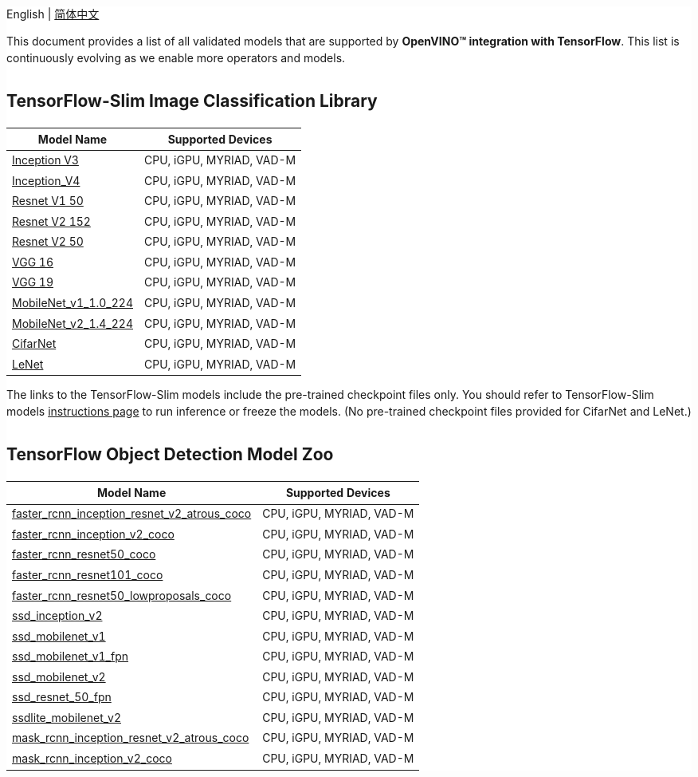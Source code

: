 <p>English | <a href="./MODELS_cn.md">简体中文</a></p>

This document provides a list of all validated models that are supported by **OpenVINO™ integration with TensorFlow**. This list is continuously evolving as we enable more operators and models.

## TensorFlow-Slim Image Classification Library
| Model Name | Supported Devices |
|---|---|
| [Inception V3](http://download.tensorflow.org/models/inception_v3_2016_08_28.tar.gz)  | CPU, iGPU, MYRIAD, VAD-M |
| [Inception_V4](http://download.tensorflow.org/models/inception_v4_2016_09_09.tar.gz)  | CPU, iGPU, MYRIAD, VAD-M |
| [Resnet V1 50](http://download.tensorflow.org/models/resnet_v1_50_2016_08_28.tar.gz)  | CPU, iGPU, MYRIAD, VAD-M |
| [Resnet V2 152](http://download.tensorflow.org/models/resnet_v2_152_2017_04_14.tar.gz)| CPU, iGPU, MYRIAD, VAD-M |
| [Resnet V2 50](http://download.tensorflow.org/models/resnet_v2_50_2017_04_14.tar.gz)  | CPU, iGPU, MYRIAD, VAD-M |
| [VGG 16](http://download.tensorflow.org/models/vgg_16_2016_08_28.tar.gz)              | CPU, iGPU, MYRIAD, VAD-M |
| [VGG 19](http://download.tensorflow.org/models/vgg_19_2016_08_28.tar.gz)              | CPU, iGPU, MYRIAD, VAD-M |
| [MobileNet_v1_1.0_224](http://download.tensorflow.org/models/mobilenet_v1_2018_02_22/mobilenet_v1_1.0_224.tgz)| CPU, iGPU, MYRIAD, VAD-M |
| [MobileNet_v2_1.4_224](https://storage.googleapis.com/mobilenet_v2/checkpoints/mobilenet_v2_1.4_224.tgz)| CPU, iGPU, MYRIAD, VAD-M |
| [CifarNet](https://github.com/tensorflow/models/blob/master/research/slim/nets/cifarnet.py)| CPU, iGPU, MYRIAD, VAD-M |
| [LeNet](https://github.com/tensorflow/models/blob/master/research/slim/nets/lenet.py)| CPU, iGPU, MYRIAD, VAD-M |

The links to the TensorFlow-Slim models include the pre-trained checkpoint files only. You should refer to TensorFlow-Slim models [instructions page](https://github.com/tensorflow/models/tree/master/research/slim) to run inference or freeze the models. (No pre-trained checkpoint files provided for CifarNet and LeNet.)

## TensorFlow Object Detection Model Zoo
| Model Name | Supported Devices |
|---|---|
| [faster_rcnn_inception_resnet_v2_atrous_coco](http://download.tensorflow.org/models/object_detection/faster_rcnn_inception_resnet_v2_atrous_coco_2018_01_28.tar.gz)| CPU, iGPU, MYRIAD, VAD-M |
| [faster_rcnn_inception_v2_coco](http://download.tensorflow.org/models/object_detection/faster_rcnn_inception_v2_coco_2018_01_28.tar.gz)| CPU, iGPU, MYRIAD, VAD-M |
| [faster_rcnn_resnet50_coco](http://download.tensorflow.org/models/object_detection/faster_rcnn_resnet50_coco_2018_01_28.tar.gz)| CPU, iGPU, MYRIAD, VAD-M |
| [faster_rcnn_resnet101_coco](http://download.tensorflow.org/models/object_detection/faster_rcnn_resnet101_coco_2018_01_28.tar.gz)| CPU, iGPU, MYRIAD, VAD-M |
| [faster_rcnn_resnet50_lowproposals_coco](http://download.tensorflow.org/models/object_detection/faster_rcnn_resnet50_lowproposals_coco_2018_01_28.tar.gz)| CPU, iGPU, MYRIAD, VAD-M |
| [ssd_inception_v2](http://download.tensorflow.org/models/object_detection/ssd_inception_v2_coco_2018_01_28.tar.gz)| CPU, iGPU, MYRIAD, VAD-M |
| [ssd_mobilenet_v1](http://download.tensorflow.org/models/object_detection/ssd_mobilenet_v1_coco_2018_01_28.tar.gz)| CPU, iGPU, MYRIAD, VAD-M |
| [ssd_mobilenet_v1_fpn](http://download.tensorflow.org/models/object_detection/ssd_mobilenet_v1_fpn_shared_box_predictor_640x640_coco14_sync_2018_07_03.tar.gz)| CPU, iGPU, MYRIAD, VAD-M |
| [ssd_mobilenet_v2](http://download.tensorflow.org/models/object_detection/ssd_mobilenet_v2_coco_2018_03_29.tar.gz)| CPU, iGPU, MYRIAD, VAD-M |
| [ssd_resnet_50_fpn](http://download.tensorflow.org/models/object_detection/ssd_resnet50_v1_fpn_shared_box_predictor_640x640_coco14_sync_2018_07_03.tar.gz)| CPU, iGPU, MYRIAD, VAD-M |
| [ssdlite_mobilenet_v2](http://download.tensorflow.org/models/object_detection/ssdlite_mobilenet_v2_coco_2018_05_09.tar.gz)| CPU, iGPU, MYRIAD, VAD-M |
| [mask_rcnn_inception_resnet_v2_atrous_coco](http://download.tensorflow.org/models/object_detection/mask_rcnn_inception_resnet_v2_atrous_coco_2018_01_28.tar.gz)| CPU, iGPU, MYRIAD, VAD-M |
| [mask_rcnn_inception_v2_coco](http://download.tensorflow.org/models/object_detection/mask_rcnn_inception_v2_coco_2018_01_28.tar.gz)| CPU, iGPU, MYRIAD, VAD-M |
